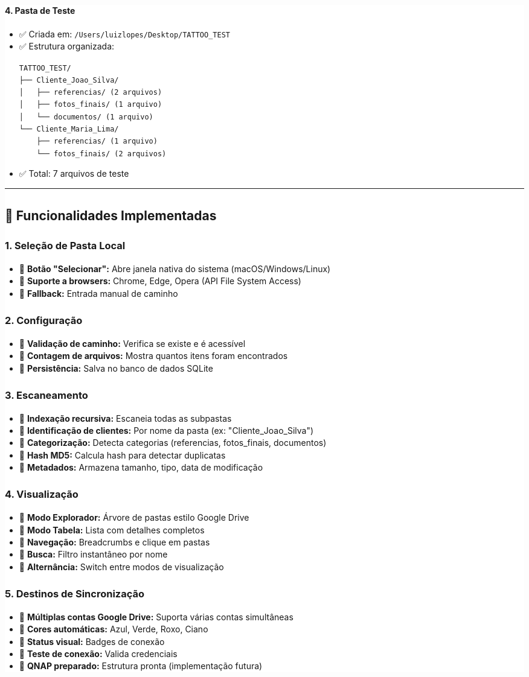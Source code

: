 #### 4. Pasta de Teste
- ✅ Criada em: `/Users/luizlopes/Desktop/TATTOO_TEST`
- ✅ Estrutura organizada:
  ```
  TATTOO_TEST/
  ├── Cliente_Joao_Silva/
  │   ├── referencias/ (2 arquivos)
  │   ├── fotos_finais/ (1 arquivo)
  │   └── documentos/ (1 arquivo)
  └── Cliente_Maria_Lima/
      ├── referencias/ (1 arquivo)
      └── fotos_finais/ (2 arquivos)
  ```
- ✅ Total: 7 arquivos de teste

---

## 🎯 Funcionalidades Implementadas

### 1. Seleção de Pasta Local
- 🔵 **Botão "Selecionar":** Abre janela nativa do sistema (macOS/Windows/Linux)
- 🔵 **Suporte a browsers:** Chrome, Edge, Opera (API File System Access)
- 🔵 **Fallback:** Entrada manual de caminho

### 2. Configuração
- 🔵 **Validação de caminho:** Verifica se existe e é acessível
- 🔵 **Contagem de arquivos:** Mostra quantos itens foram encontrados
- 🔵 **Persistência:** Salva no banco de dados SQLite

### 3. Escaneamento
- 🔵 **Indexação recursiva:** Escaneia todas as subpastas
- 🔵 **Identificação de clientes:** Por nome da pasta (ex: "Cliente_Joao_Silva")
- 🔵 **Categorização:** Detecta categorias (referencias, fotos_finais, documentos)
- 🔵 **Hash MD5:** Calcula hash para detectar duplicatas
- 🔵 **Metadados:** Armazena tamanho, tipo, data de modificação

### 4. Visualização
- 🔵 **Modo Explorador:** Árvore de pastas estilo Google Drive
- 🔵 **Modo Tabela:** Lista com detalhes completos
- 🔵 **Navegação:** Breadcrumbs e clique em pastas
- 🔵 **Busca:** Filtro instantâneo por nome
- 🔵 **Alternância:** Switch entre modos de visualização

### 5. Destinos de Sincronização
- 🔵 **Múltiplas contas Google Drive:** Suporta várias contas simultâneas
- 🔵 **Cores automáticas:** Azul, Verde, Roxo, Ciano
- 🔵 **Status visual:** Badges de conexão
- 🔵 **Teste de conexão:** Valida credenciais
- 🔵 **QNAP preparado:** Estrutura pronta (implementação futura)

